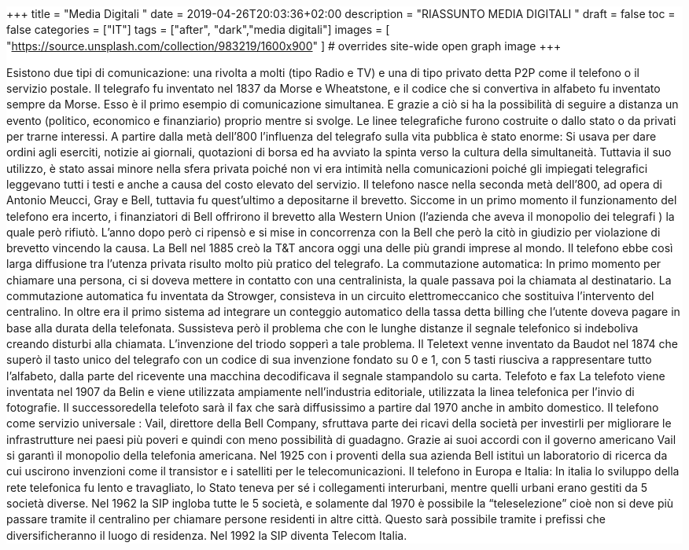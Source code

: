 +++
title = "Media Digitali  "
date = 2019-04-26T20:03:36+02:00
description = "RIASSUNTO MEDIA DIGITALI "
draft = false
toc = false
categories = ["IT"]
tags = ["after", "dark","media digitali"]
images = [
  "https://source.unsplash.com/collection/983219/1600x900"
] # overrides site-wide open graph image
+++




Esistono due tipi di comunicazione: una rivolta a molti (tipo Radio e TV) e una di tipo
privato detta P2P come il telefono o il servizio postale.
Il telegrafo fu inventato nel 1837 da Morse e Wheatstone, e il codice che si convertiva in
alfabeto fu inventato sempre da Morse. Esso è il primo esempio di comunicazione
simultanea.
E grazie a ciò si ha la possibilità di seguire a distanza un evento (politico, economico e
finanziario) proprio mentre si svolge. Le linee telegrafiche furono costruite o dallo stato o
da privati per trarne interessi.
A partire dalla metà dell’800 l’influenza del telegrafo sulla vita pubblica è stato enorme:
Si usava per dare ordini agli eserciti, notizie ai giornali, quotazioni di borsa ed ha avviato la
spinta verso la cultura della simultaneità. Tuttavia il suo utilizzo, è stato assai minore nella
sfera privata poiché non vi era intimità nella comunicazioni poiché gli impiegati telegrafici
leggevano tutti i testi e anche a causa del costo elevato del servizio.
Il telefono nasce nella seconda metà dell’800, ad opera di Antonio Meucci, Gray e Bell,
tuttavia fu quest’ultimo a depositarne il brevetto. Siccome in un primo momento il
funzionamento del telefono era incerto, i finanziatori di Bell offrirono il brevetto alla
Western Union (l’azienda che aveva il monopolio dei telegrafi ) la quale però rifiutò. L’anno
dopo però ci ripensò e si mise in concorrenza con la Bell che però la citò in giudizio per
violazione di brevetto vincendo la causa. La Bell nel 1885 creò la T&T ancora oggi una
delle più grandi imprese al mondo. Il telefono ebbe così larga diffusione tra l’utenza
privata risulto molto più pratico del telegrafo.
La commutazione automatica: In primo momento per chiamare una persona, ci si doveva
mettere in contatto con una centralinista, la quale passava poi la chiamata al destinatario.
La commutazione automatica fu inventata da Strowger, consisteva in un circuito
elettromeccanico che sostituiva l’intervento del centralino. In oltre era il primo sistema ad
integrare un conteggio automatico della tassa detta billing che l’utente doveva pagare in
base alla durata della telefonata. Sussisteva però il problema che con le lunghe distanze il
segnale telefonico si indeboliva creando disturbi alla chiamata. L’invenzione del triodo
sopperì a tale problema.
Il Teletext venne inventato da Baudot nel 1874 che superò il tasto unico del telegrafo con
un codice di sua invenzione fondato su 0 e 1, con 5 tasti riusciva a rappresentare tutto
l’alfabeto, dalla parte del ricevente una macchina decodificava il segnale stampandolo su
carta.
Telefoto e fax La telefoto viene inventata nel 1907 da Belin e viene utilizzata ampiamente
nell’industria editoriale, utilizzata la linea telefonica per l’invio di fotografie. Il successoredella telefoto sarà il fax che sarà diffusissimo a partire dal 1970 anche in ambito
domestico.
Il telefono come servizio universale : Vail, direttore della Bell Company, sfruttava parte
dei ricavi della società per investirli per migliorare le infrastrutture nei paesi più poveri e
quindi con meno possibilità di guadagno. Grazie ai suoi accordi con il governo americano
Vail si garantì il monopolio della telefonia americana. Nel 1925 con i proventi della sua
azienda Bell istituì un laboratorio di ricerca da cui uscirono invenzioni come il transistor e i
satelliti per le telecomunicazioni.
Il telefono in Europa e Italia: In italia lo sviluppo della rete telefonica fu lento e
travagliato, lo Stato teneva per sé i collegamenti interurbani, mentre quelli urbani erano
gestiti da 5 società diverse. Nel 1962 la SIP ingloba tutte le 5 società, e solamente dal 1970
è possibile la “teleselezione” cioè non si deve più passare tramite il centralino per
chiamare persone residenti in altre città. Questo sarà possibile tramite i prefissi che
diversificheranno il luogo di residenza. Nel 1992 la SIP diventa Telecom Italia.